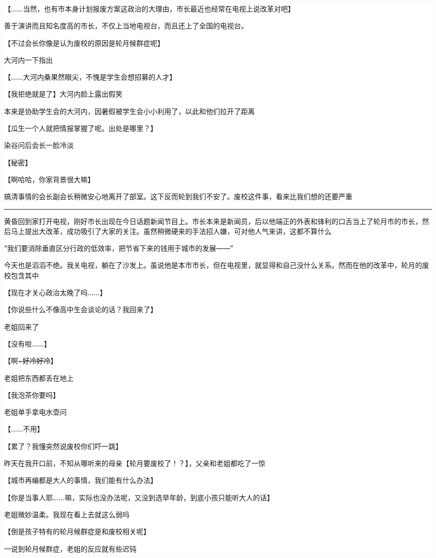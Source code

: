 【……当然，也有市本身计划报废方案这政治的大理由，市长最近也经常在电视上说改革对吧】

善于演讲而且知名度高的市长，不仅上当地电视台，而且还上了全国的电视台。

【不过会长你像是认为废校的原因是轮月候群症呢】

大河内一下指出

【……大河内桑果然眼尖，不愧是学生会想招募的人才】

【我拒绝就是了】大河内脸上露出假笑

本来是协助学生会的大河内，因暑假被学生会小小利用了，以此和他们拉开了距离

【瓜生一个人就把情报掌握了呢。出处是哪里？】

染谷问后会长一脸冷淡

【秘密】

【啊哈哈，你家背景很大嘛】

搞清事情的会长副会长稍微安心地离开了部室。这下反而轮到我们不安了。废校这件事，看来比我们想的还要严重

****

黄昏回到家打开电视，刚好市长出现在今日话题新闻节目上。市长本来是新闻员，后以他端正的外表和锋利的口舌当上了轮月市的市长，然后马上提出大改革，成功吸引了大家的关注。虽然稍微硬来的手法招人嫌，可对他人气来讲，这都不算什么

“我们要消除垂直区分行政的低效率，把节省下来的钱用于城市的发展——”

今天也是滔滔不绝。我关电视，躺在了沙发上。虽说他是本市市长，但在电视里，就显得和自己没什么关系。然而在他的改革中，轮月的废校包含其中

【现在才关心政治太晚了吗……】

【你说些什么不像高中生会谈论的话？我回来了】

老姐回来了

【没有啦……】

【啊~~~好冷好冷~~】

老姐把东西都丢在地上

【我泡茶你要吗】

老姐单手拿电水壶问

【……不用】

【累了？我懂突然说废校你们吓一跳】

昨天在我开口前，不知从哪听来的母亲【轮月要废校了！？】，父亲和老姐都吃了一惊

【城市再编都是大人的事情，我们能有什么办法】

【你是当事人耶……嘛，实际也没办法呢，又没到选举年龄，到底小孩只能听大人的话】

老姐微妙温柔。我现在看上去就这么弱吗

【倒是孩子特有的轮月候群症是和废校相关呢】

一说到轮月候群症，老姐的反应就有些迟钝
